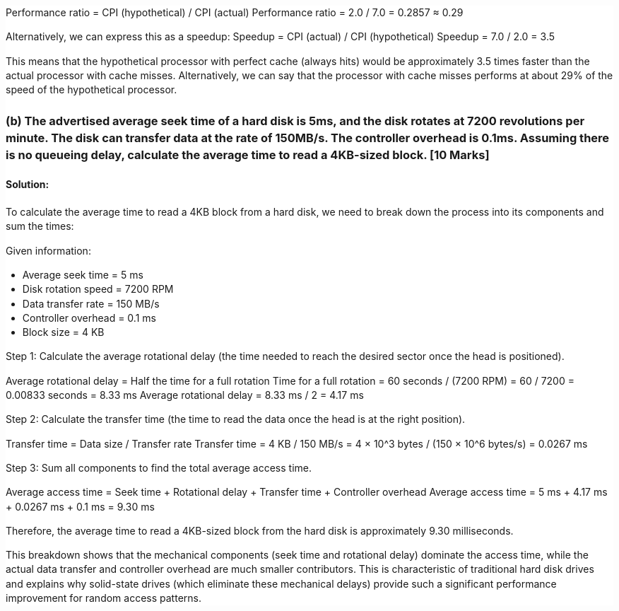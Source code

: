 Performance ratio = CPI (hypothetical) / CPI (actual)
Performance ratio = 2.0 / 7.0 = 0.2857 ≈ 0.29

Alternatively, we can express this as a speedup:
Speedup = CPI (actual) / CPI (hypothetical)
Speedup = 7.0 / 2.0 = 3.5

This means that the hypothetical processor with perfect cache (always hits) would be approximately 3.5 times faster than the actual processor with cache misses. Alternatively, we can say that the processor with cache misses performs at about 29% of the speed of the hypothetical processor.

### (b) The advertised average seek time of a hard disk is 5ms, and the disk rotates at 7200 revolutions per minute. The disk can transfer data at the rate of 150MB/s. The controller overhead is 0.1ms. Assuming there is no queueing delay, calculate the average time to read a 4KB-sized block. [10 Marks]

#### Solution:

To calculate the average time to read a 4KB block from a hard disk, we need to break down the process into its components and sum the times:

Given information:
- Average seek time = 5 ms
- Disk rotation speed = 7200 RPM
- Data transfer rate = 150 MB/s
- Controller overhead = 0.1 ms
- Block size = 4 KB

Step 1: Calculate the average rotational delay (the time needed to reach the desired sector once the head is positioned).

Average rotational delay = Half the time for a full rotation
Time for a full rotation = 60 seconds / (7200 RPM) = 60 / 7200 = 0.00833 seconds = 8.33 ms
Average rotational delay = 8.33 ms / 2 = 4.17 ms

Step 2: Calculate the transfer time (the time to read the data once the head is at the right position).

Transfer time = Data size / Transfer rate
Transfer time = 4 KB / 150 MB/s = 4 × 10^3 bytes / (150 × 10^6 bytes/s) = 0.0267 ms

Step 3: Sum all components to find the total average access time.

Average access time = Seek time + Rotational delay + Transfer time + Controller overhead
Average access time = 5 ms + 4.17 ms + 0.0267 ms + 0.1 ms = 9.30 ms

Therefore, the average time to read a 4KB-sized block from the hard disk is approximately 9.30 milliseconds.

This breakdown shows that the mechanical components (seek time and rotational delay) dominate the access time, while the actual data transfer and controller overhead are much smaller contributors. This is characteristic of traditional hard disk drives and explains why solid-state drives (which eliminate these mechanical delays) provide such a significant performance improvement for random access patterns.
